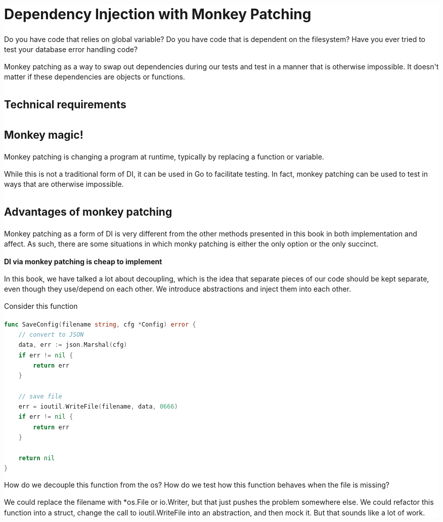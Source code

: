 # Dependency Injection with Monkey Patching

Do you have code that relies on global variable? Do you have code that is dependent on the filesystem? Have you ever tried to test your database error handling code?

Monkey patching as a way to swap out dependencies during our tests and test in a manner that is otherwise impossible. It doesn't matter if these dependencies are objects or functions.

## Technical requirements

## Monkey magic!

Monkey patching is changing a program at runtime, typically by replacing a function or variable.

While this is not a traditional form of DI, it can be used in Go to facilitate testing. In fact, monkey patching can be used to test in ways that are otherwise impossible.

## Advantages of monkey patching

Monkey patching as a form of DI is very different from the other methods presented in this book in both implementation and affect. As such, there are some situations in which monky patching is either the only option or the only succinct.

**DI via monkey patching is cheap to implement**

In this book, we have talked a lot about decoupling, which is the idea that separate pieces of our code should be kept separate, even though they use/depend on each other. We introduce abstractions and inject them into each other.

Consider this function

```go 
func SaveConfig(filename string, cfg *Config) error {
    // convert to JSON
    data, err := json.Marshal(cfg)
    if err != nil {
        return err
    }

    // save file
    err = ioutil.WriteFile(filename, data, 0666)
    if err != nil {
        return err
    }

    return nil
}
```

How do we decouple this function from the os? How do we test how this function behaves when the file is missing?

We could replace the filename with *os.File or io.Writer, but that just pushes the problem somewhere else. We could refactor this function into a struct, change the call to ioutil.WriteFile into an abstraction, and then mock it. But that sounds like a lot of work.
